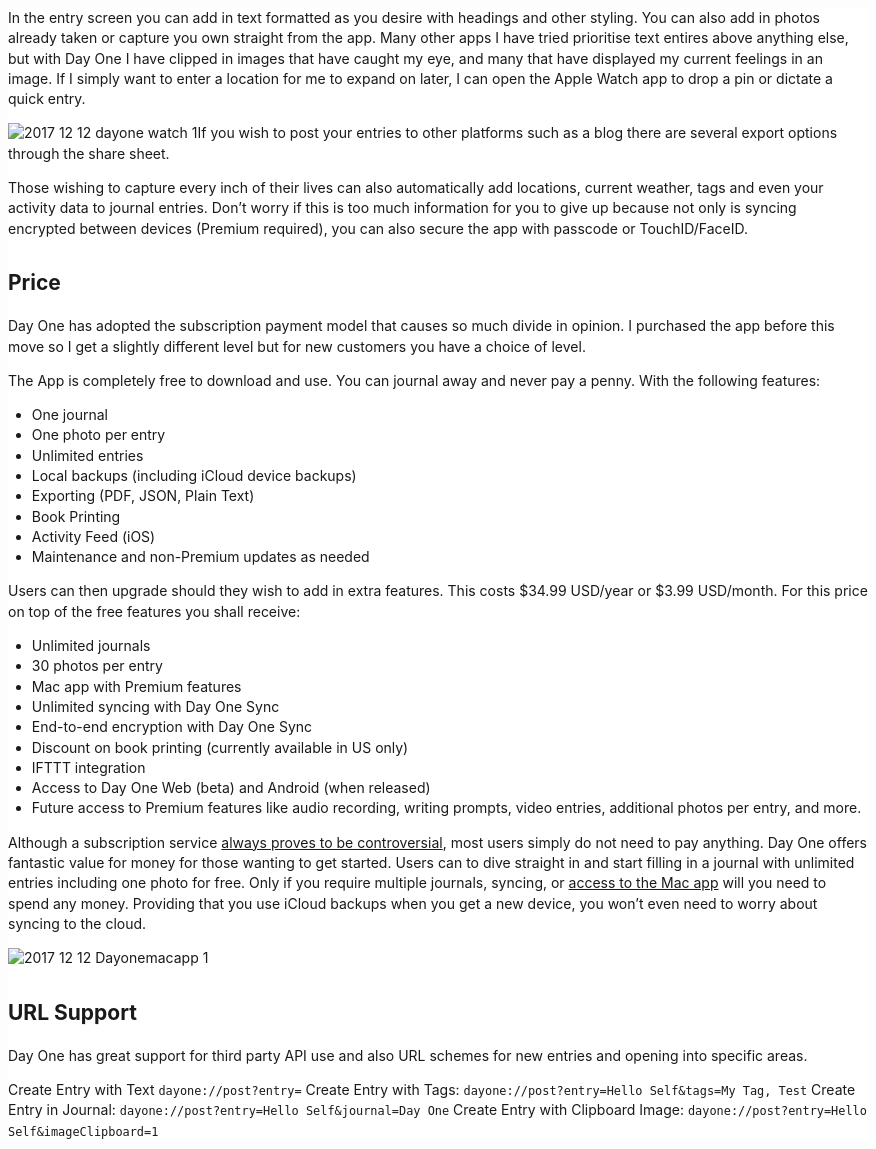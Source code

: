<p>In the entry screen you can add in text formatted as you desire with headings and other styling. You can also add in photos already taken or capture you own straight from the app. Many other apps I have tried prioritise text entires above anything else, but with Day One I have clipped in images that have caught my eye, and many that have displayed my current feelings in an image. If I simply want to enter a location for me to expand on later, I can open the Apple Watch app to drop a pin or dictate a quick entry.</p>
<p><img style="margin-left: auto; margin-right: auto;" title="2017-12-12-dayone-watch-1.jpg" src="https://greg-morris.micro.blog/uploads/2024/33190ec48c.jpg" alt="2017 12 12 dayone watch 1" width="1400" height="369" border="0" />If you wish to post your entries to other platforms such as a blog there are several export options through the share sheet.</p>
<p>Those wishing to capture every inch of their lives can also automatically add locations, current weather, tags and even your activity data to journal entries. Don’t worry if this is too much information for you to give up because not only is syncing encrypted between devices (Premium required), you can also secure the app with passcode or TouchID/FaceID.</p>
<h2><strong>Price</strong></h2>
<p>Day One has adopted the subscription payment model that causes so much divide in opinion. I purchased the app before this move so I get a slightly different level but for new customers you have a choice of level.</p>
<p>The App is completely free to download and use. You can journal away and never pay a penny. With the following features:</p>
<ul>
<li>One journal</li>
<li>One photo per entry</li>
<li>Unlimited entries</li>
<li>Local backups (including iCloud device backups)</li>
<li>Exporting (PDF, JSON, Plain Text)</li>
<li>Book Printing</li>
<li>Activity Feed (iOS)</li>
<li>Maintenance and non-Premium updates as needed</li>
</ul>
<p>Users can then upgrade should they wish to add in extra features. This costs $34.99 USD/year or $3.99 USD/month. For this price on top of the free features you shall receive:</p>
<ul>
<li>Unlimited journals</li>
<li>30 photos per entry</li>
<li>Mac app with Premium features</li>
<li>Unlimited syncing with Day One Sync</li>
<li>End-to-end encryption with Day One Sync</li>
<li>Discount on book printing (currently available in US only)</li>
<li>IFTTT integration</li>
<li>Access to Day One Web (beta) and Android (when released)</li>
<li>Future access to Premium features like audio recording, writing prompts, video entries, additional photos per entry, and more.</li>
</ul>
<p>Although a subscription service <a href="https://www.macrumors.com/2017/06/29/day-one-app-now-a-subscription-service/">always proves to be controversial</a>, most users simply do not need to pay anything. Day One offers fantastic value for money for those wanting to get started. Users can to dive straight in and start filling in a journal with unlimited entries including one photo for free. Only if you require multiple journals, syncing, or <a href="https://itunes.apple.com/gb/app/day-one/id1055511498?mt=12&amp;at=1000ltj4">access to the Mac app</a> will you need to spend any money. Providing that you use iCloud backups when you get a new device, you won’t even need to worry about syncing to the cloud.</p>
<p><img style="margin-left: auto; margin-right: auto;" title="2017-12-12-Dayonemacapp-1.jpg" src="https://greg-morris.micro.blog/uploads/2024/85c5343f34.jpg" alt="2017 12 12 Dayonemacapp 1" width="800" height="500" border="0" /></p>
<h2><strong>URL Support</strong></h2>
<p>Day One has great support for third party API use and also URL schemes for new entries and opening into specific areas.</p>
<p>Create Entry with Text <code>dayone://post?entry=</code> Create Entry with Tags: <code>dayone://post?entry=Hello Self&amp;tags=My Tag, Test</code> Create Entry in Journal: <code>dayone://post?entry=Hello Self&amp;journal=Day One</code> Create Entry with Clipboard Image: <code>dayone://post?entry=Hello Self&amp;imageClipboard=1</code></p>